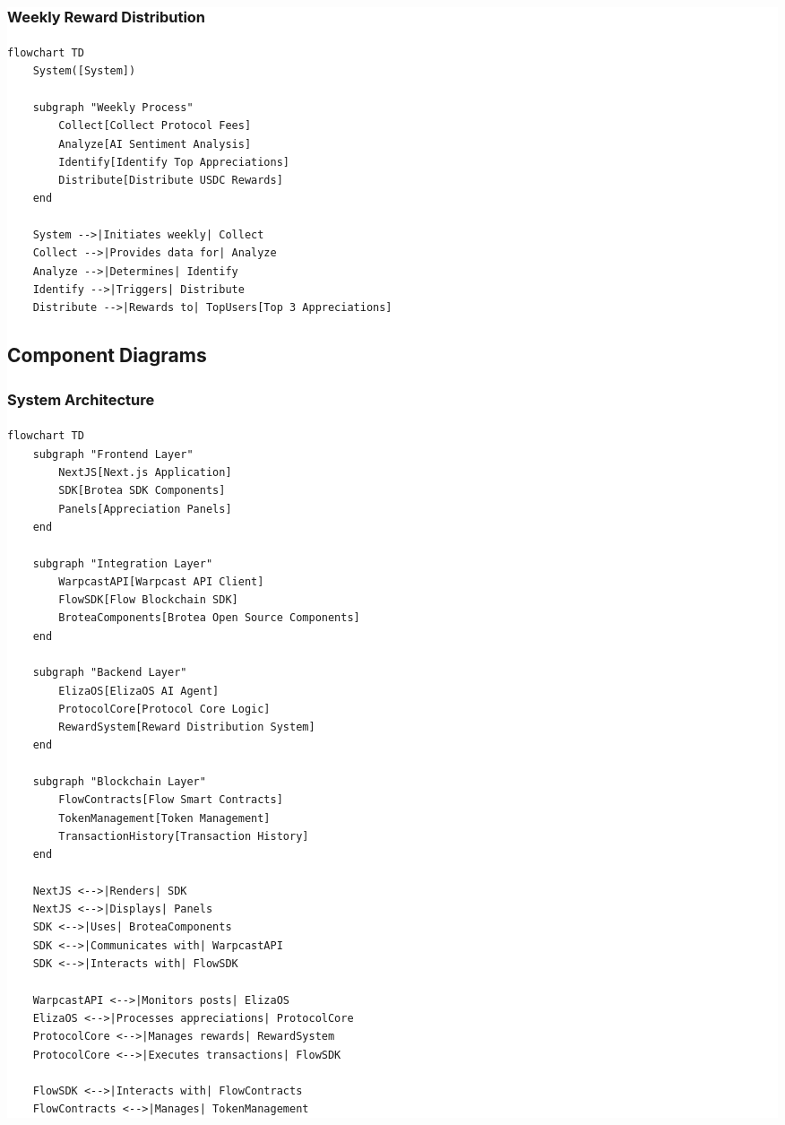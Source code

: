 ### Weekly Reward Distribution

```mermaid
flowchart TD
    System([System])
    
    subgraph "Weekly Process"
        Collect[Collect Protocol Fees]
        Analyze[AI Sentiment Analysis]
        Identify[Identify Top Appreciations]
        Distribute[Distribute USDC Rewards]
    end
    
    System -->|Initiates weekly| Collect
    Collect -->|Provides data for| Analyze
    Analyze -->|Determines| Identify
    Identify -->|Triggers| Distribute
    Distribute -->|Rewards to| TopUsers[Top 3 Appreciations]
```

## Component Diagrams

### System Architecture

```mermaid
flowchart TD
    subgraph "Frontend Layer"
        NextJS[Next.js Application]
        SDK[Brotea SDK Components]
        Panels[Appreciation Panels]
    end
    
    subgraph "Integration Layer"
        WarpcastAPI[Warpcast API Client]
        FlowSDK[Flow Blockchain SDK]
        BroteaComponents[Brotea Open Source Components]
    end
    
    subgraph "Backend Layer"
        ElizaOS[ElizaOS AI Agent]
        ProtocolCore[Protocol Core Logic]
        RewardSystem[Reward Distribution System]
    end
    
    subgraph "Blockchain Layer"
        FlowContracts[Flow Smart Contracts]
        TokenManagement[Token Management]
        TransactionHistory[Transaction History]
    end
    
    NextJS <-->|Renders| SDK
    NextJS <-->|Displays| Panels
    SDK <-->|Uses| BroteaComponents
    SDK <-->|Communicates with| WarpcastAPI
    SDK <-->|Interacts with| FlowSDK
    
    WarpcastAPI <-->|Monitors posts| ElizaOS
    ElizaOS <-->|Processes appreciations| ProtocolCore
    ProtocolCore <-->|Manages rewards| RewardSystem
    ProtocolCore <-->|Executes transactions| FlowSDK
    
    FlowSDK <-->|Interacts with| FlowContracts
    FlowContracts <-->|Manages| TokenManagement
```